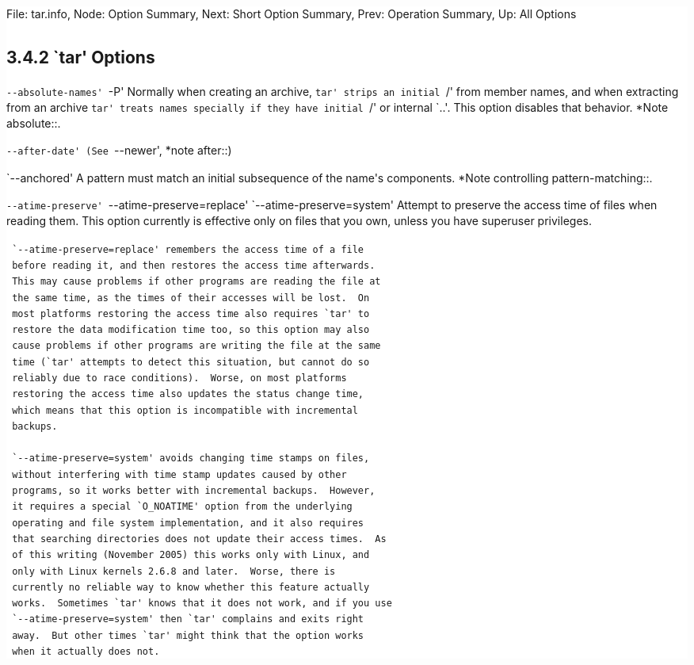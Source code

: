 
File: tar.info,  Node: Option Summary,  Next: Short Option Summary,  Prev: Operation Summary,  Up: All Options

3.4.2 `tar' Options
-------------------

`--absolute-names'
`-P'
     Normally when creating an archive, `tar' strips an initial `/'
     from member names, and when extracting from an archive `tar'
     treats names specially if they have initial `/' or internal `..'.
     This option disables that behavior.  *Note absolute::.

`--after-date'
     (See `--newer', *note after::)

`--anchored'
     A pattern must match an initial subsequence of the name's
     components.  *Note controlling pattern-matching::.

`--atime-preserve'
`--atime-preserve=replace'
`--atime-preserve=system'
     Attempt to preserve the access time of files when reading them.
     This option currently is effective only on files that you own,
     unless you have superuser privileges.

     `--atime-preserve=replace' remembers the access time of a file
     before reading it, and then restores the access time afterwards.
     This may cause problems if other programs are reading the file at
     the same time, as the times of their accesses will be lost.  On
     most platforms restoring the access time also requires `tar' to
     restore the data modification time too, so this option may also
     cause problems if other programs are writing the file at the same
     time (`tar' attempts to detect this situation, but cannot do so
     reliably due to race conditions).  Worse, on most platforms
     restoring the access time also updates the status change time,
     which means that this option is incompatible with incremental
     backups.

     `--atime-preserve=system' avoids changing time stamps on files,
     without interfering with time stamp updates caused by other
     programs, so it works better with incremental backups.  However,
     it requires a special `O_NOATIME' option from the underlying
     operating and file system implementation, and it also requires
     that searching directories does not update their access times.  As
     of this writing (November 2005) this works only with Linux, and
     only with Linux kernels 2.6.8 and later.  Worse, there is
     currently no reliable way to know whether this feature actually
     works.  Sometimes `tar' knows that it does not work, and if you use
     `--atime-preserve=system' then `tar' complains and exits right
     away.  But other times `tar' might think that the option works
     when it actually does not.
